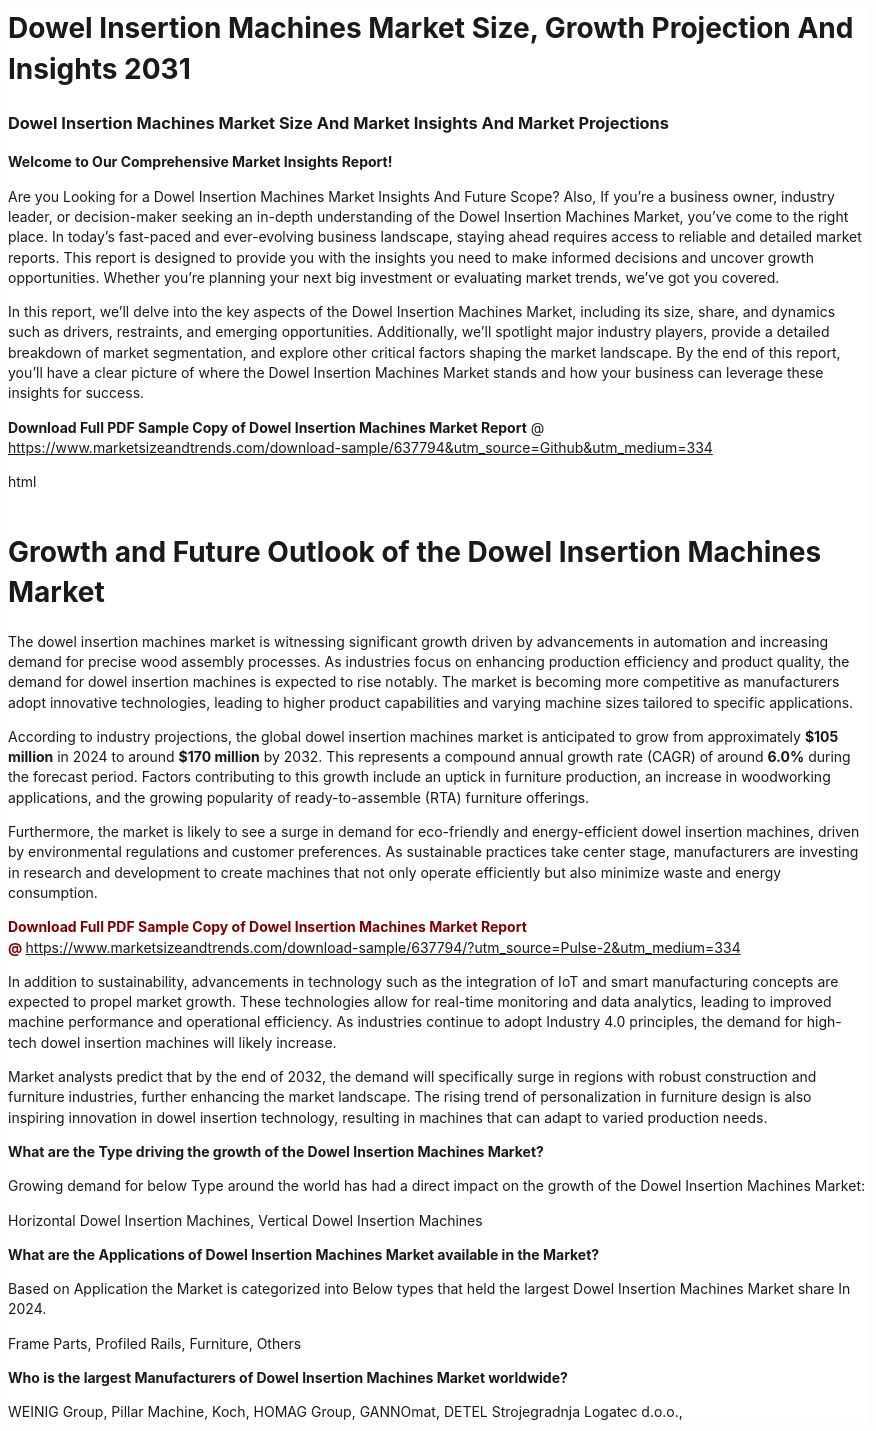 <h1>Dowel Insertion Machines Market Size, Growth Projection And Insights 2031</h1><div class="" data-test-id=""><h3><span class="">Dowel Insertion Machines Market Size And Market Insights And Market Projections</span></h3></div><div class="" data-test-id=""><p><strong>Welcome to Our Comprehensive Market Insights Report!</strong></p><p>Are you Looking for a Dowel Insertion Machines Market Insights And Future Scope? Also, If you&rsquo;re a business owner, industry leader, or decision-maker seeking an in-depth understanding of the Dowel Insertion Machines Market, you&rsquo;ve come to the right place. In today&rsquo;s fast-paced and ever-evolving business landscape, staying ahead requires access to reliable and detailed market reports. This report is designed to provide you with the insights you need to make informed decisions and uncover growth opportunities. Whether you&rsquo;re planning your next big investment or evaluating market trends, we&rsquo;ve got you covered.</p><p>In this report, we&rsquo;ll delve into the key aspects of the Dowel Insertion Machines Market, including its size, share, and dynamics such as drivers, restraints, and emerging opportunities. Additionally, we&rsquo;ll spotlight major industry players, provide a detailed breakdown of market segmentation, and explore other critical factors shaping the market landscape. By the end of this report, you&rsquo;ll have a clear picture of where the Dowel Insertion Machines Market stands and how your business can leverage these insights for success.</p><p><strong>Download Full PDF Sample Copy of Dowel Insertion Machines Market Report</strong> @ <a href="https://www.marketsizeandtrends.com/download-sample/637794&utm_source=Github&utm_medium=334" target="_blank">https://www.marketsizeandtrends.com/download-sample/637794&utm_source=Github&utm_medium=334</a></p></div><div class="" data-test-id=""><p><span class="">html<!DOCTYPE html><html lang="en"><head> <meta charset="UTF-8"> <meta name="viewport" content="width=device-width, initial-scale=1.0"> <title>Dowel Insertion Machines Market Growth</title></head><body> <h1>Growth and Future Outlook of the Dowel Insertion Machines Market</h1> <p>The dowel insertion machines market is witnessing significant growth driven by advancements in automation and increasing demand for precise wood assembly processes. As industries focus on enhancing production efficiency and product quality, the demand for dowel insertion machines is expected to rise notably. The market is becoming more competitive as manufacturers adopt innovative technologies, leading to higher product capabilities and varying machine sizes tailored to specific applications.</p> <p>According to industry projections, the global dowel insertion machines market is anticipated to grow from approximately <strong>$105 million</strong> in 2024 to around <strong>$170 million</strong> by 2032. This represents a compound annual growth rate (CAGR) of around <strong>6.0%</strong> during the forecast period. Factors contributing to this growth include an uptick in furniture production, an increase in woodworking applications, and the growing popularity of ready-to-assemble (RTA) furniture offerings.</p> <p>Furthermore, the market is likely to see a surge in demand for eco-friendly and energy-efficient dowel insertion machines, driven by environmental regulations and customer preferences. As sustainable practices take center stage, manufacturers are investing in research and development to create machines that not only operate efficiently but also minimize waste and energy consumption.</p> <p><strong><span style="color: #800000;">Download Full PDF Sample Copy of Dowel Insertion Machines Market Report @</span>&nbsp;</strong><a href="https://www.marketsizeandtrends.com/download-sample/637794/?utm_source=Pulse-2&amp;utm_medium=334">https://www.marketsizeandtrends.com/download-sample/637794/?utm_source=Pulse-2&amp;utm_medium=334</a></p> <p>In addition to sustainability, advancements in technology such as the integration of IoT and smart manufacturing concepts are expected to propel market growth. These technologies allow for real-time monitoring and data analytics, leading to improved machine performance and operational efficiency. As industries continue to adopt Industry 4.0 principles, the demand for high-tech dowel insertion machines will likely increase.</p> <p>Market analysts predict that by the end of 2032, the demand will specifically surge in regions with robust construction and furniture industries, further enhancing the market landscape. The rising trend of personalization in furniture design is also inspiring innovation in dowel insertion technology, resulting in machines that can adapt to varied production needs.</p></body></html></span></p><p><strong><span class="">What are the&nbsp;Type driving the growth of the Dowel Insertion Machines Market?</span></strong></p></div><div class="" data-test-id=""><p><span class="">Growing demand for below Type around the world has had a direct impact on the growth of the Dowel Insertion Machines Market:</span></p></div><div class="" data-test-id=""><p>Horizontal Dowel Insertion Machines, Vertical Dowel Insertion Machines</p><p><span class=""><strong>What are the&nbsp;Applications&nbsp;of Dowel Insertion Machines Market available in the Market?</strong></span></p></div><div class="" data-test-id=""><p><span class="">Based on Application the Market is categorized into Below types that held the largest Dowel Insertion Machines Market share In 2024.</span></p></div><div class="" data-test-id=""><p><span class="">Frame Parts, Profiled Rails, Furniture, Others</span></p><p><span class=""><strong>Who is the largest Manufacturers of Dowel Insertion Machines Market worldwide?</strong></span></p></div><div class="" data-test-id=""><p><span class="">WEINIG Group, Pillar Machine, Koch, HOMAG Group, GANNOmat, DETEL Strojegradnja Logatec d.o.o.,
